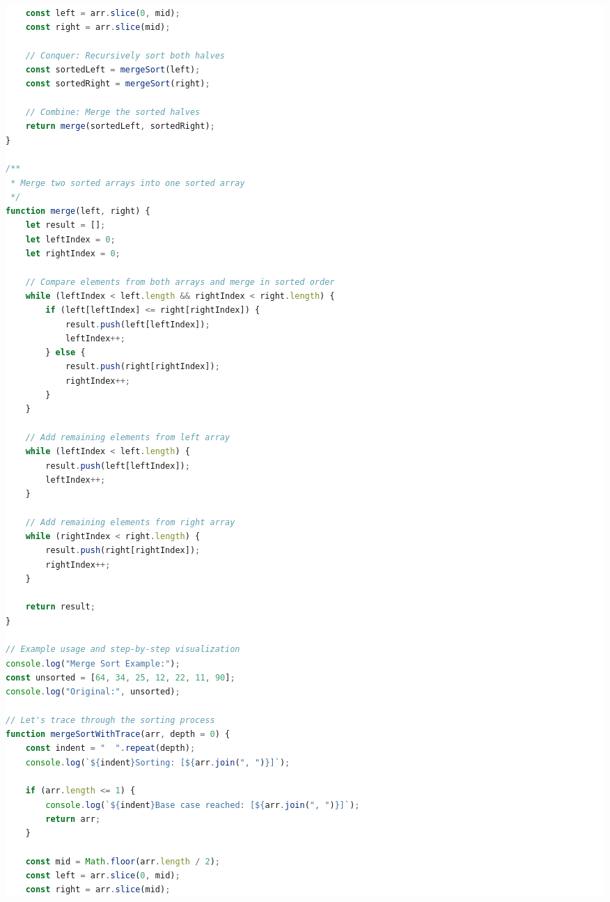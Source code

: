 ```javascript
    const left = arr.slice(0, mid);
    const right = arr.slice(mid);
    
    // Conquer: Recursively sort both halves
    const sortedLeft = mergeSort(left);
    const sortedRight = mergeSort(right);
    
    // Combine: Merge the sorted halves
    return merge(sortedLeft, sortedRight);
}

/**
 * Merge two sorted arrays into one sorted array
 */
function merge(left, right) {
    let result = [];
    let leftIndex = 0;
    let rightIndex = 0;
    
    // Compare elements from both arrays and merge in sorted order
    while (leftIndex < left.length && rightIndex < right.length) {
        if (left[leftIndex] <= right[rightIndex]) {
            result.push(left[leftIndex]);
            leftIndex++;
        } else {
            result.push(right[rightIndex]);
            rightIndex++;
        }
    }
    
    // Add remaining elements from left array
    while (leftIndex < left.length) {
        result.push(left[leftIndex]);
        leftIndex++;
    }
    
    // Add remaining elements from right array
    while (rightIndex < right.length) {
        result.push(right[rightIndex]);
        rightIndex++;
    }
    
    return result;
}

// Example usage and step-by-step visualization
console.log("Merge Sort Example:");
const unsorted = [64, 34, 25, 12, 22, 11, 90];
console.log("Original:", unsorted);

// Let's trace through the sorting process
function mergeSortWithTrace(arr, depth = 0) {
    const indent = "  ".repeat(depth);
    console.log(`${indent}Sorting: [${arr.join(", ")}]`);
    
    if (arr.length <= 1) {
        console.log(`${indent}Base case reached: [${arr.join(", ")}]`);
        return arr;
    }
    
    const mid = Math.floor(arr.length / 2);
    const left = arr.slice(0, mid);
    const right = arr.slice(mid);
```